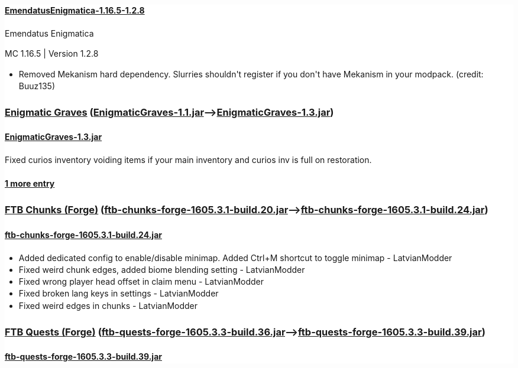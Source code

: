 #### [EmendatusEnigmatica-1.16.5-1.2.8](https://www.curseforge.com/minecraft/mc-mods/emendatus-enigmatica/files/3376592)

Emendatus Enigmatica

MC 1.16.5 | Version 1.2.8

* Removed Mekanism hard dependency. Slurries shouldn't register if you don't have Mekanism in your modpack. (credit: Buuz135)

### [Enigmatic Graves](https://www.curseforge.com/minecraft/mc-mods/enigmatic-graves) ([EnigmaticGraves-1.1.jar](https://www.curseforge.com/minecraft/mc-mods/enigmatic-graves/files/3371502)⟶[EnigmaticGraves-1.3.jar](https://www.curseforge.com/minecraft/mc-mods/enigmatic-graves/files/3378499))

#### [EnigmaticGraves-1.3.jar](https://www.curseforge.com/minecraft/mc-mods/enigmatic-graves/files/3378499)

Fixed curios inventory voiding items if your main inventory and curios inv is full on restoration.

#### [1 more entry](https://www.curseforge.com/minecraft/mc-mods/enigmatic-graves/files/all)

### [FTB Chunks (Forge)](https://www.curseforge.com/minecraft/mc-mods/ftb-chunks-forge) ([ftb-chunks-forge-1605.3.1-build.20.jar](https://www.curseforge.com/minecraft/mc-mods/ftb-chunks-forge/files/3373847)⟶[ftb-chunks-forge-1605.3.1-build.24.jar](https://www.curseforge.com/minecraft/mc-mods/ftb-chunks-forge/files/3379733))

#### [ftb-chunks-forge-1605.3.1-build.24.jar](https://www.curseforge.com/minecraft/mc-mods/ftb-chunks-forge/files/3379733)

* Added dedicated config to enable/disable minimap. Added Ctrl+M shortcut to toggle minimap - LatvianModder
* Fixed weird chunk edges, added biome blending setting - LatvianModder
* Fixed wrong player head offset in claim menu - LatvianModder
* Fixed broken lang keys in settings - LatvianModder
* Fixed weird edges in chunks - LatvianModder

### [FTB Quests (Forge)](https://www.curseforge.com/minecraft/mc-mods/ftb-quests-forge) ([ftb-quests-forge-1605.3.3-build.36.jar](https://www.curseforge.com/minecraft/mc-mods/ftb-quests-forge/files/3373853)⟶[ftb-quests-forge-1605.3.3-build.39.jar](https://www.curseforge.com/minecraft/mc-mods/ftb-quests-forge/files/3385407))

#### [ftb-quests-forge-1605.3.3-build.39.jar](https://www.curseforge.com/minecraft/mc-mods/ftb-quests-forge/files/3385407)
